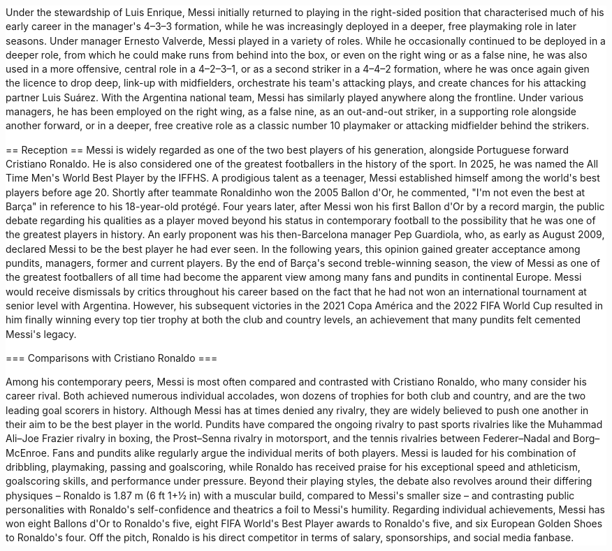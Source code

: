 Under the stewardship of Luis Enrique, Messi initially returned to playing in the right-sided position that characterised much of his early career in the manager's 4–3–3 formation, while he was increasingly deployed in a deeper, free playmaking role in later seasons. Under manager Ernesto Valverde, Messi played in a variety of roles. While he occasionally continued to be deployed in a deeper role, from which he could make runs from behind into the box, or even on the right wing or as a false nine, he was also used in a more offensive, central role in a 4–2–3–1, or as a second striker in a 4–4–2 formation, where he was once again given the licence to drop deep, link-up with midfielders, orchestrate his team's attacking plays, and create chances for his attacking partner Luis Suárez. With the Argentina national team, Messi has similarly played anywhere along the frontline. Under various managers, he has been employed on the right wing, as a false nine, as an out-and-out striker, in a supporting role alongside another forward, or in a deeper, free creative role as a classic number 10 playmaker or attacking midfielder behind the strikers.


== Reception ==
Messi is widely regarded as one of the two best players of his generation, alongside Portuguese forward Cristiano Ronaldo. He is also considered one of the greatest footballers in the history of the sport. In 2025, he was named the All Time Men's World Best Player by the IFFHS. 
A prodigious talent as a teenager, Messi established himself among the world's best players before age 20. Shortly after teammate Ronaldinho won the 2005 Ballon d'Or, he commented, "I'm not even the best at Barça" in reference to his 18-year-old protégé. Four years later, after Messi won his first Ballon d'Or by a record margin, the public debate regarding his qualities as a player moved beyond his status in contemporary football to the possibility that he was one of the greatest players in history. An early proponent was his then-Barcelona manager Pep Guardiola, who, as early as August 2009, declared Messi to be the best player he had ever seen. In the following years, this opinion gained greater acceptance among pundits, managers, former and current players. By the end of Barça's second treble-winning season, the view of Messi as one of the greatest footballers of all time had become the apparent view among many fans and pundits in continental Europe.
Messi would receive dismissals by critics throughout his career based on the fact that he had not won an international tournament at senior level with Argentina. However, his subsequent victories in the 2021 Copa América and the 2022 FIFA World Cup resulted in him finally winning every top tier trophy at both the club and country levels, an achievement that many pundits felt cemented Messi's legacy.


=== Comparisons with Cristiano Ronaldo ===

Among his contemporary peers, Messi is most often compared and contrasted with Cristiano Ronaldo, who many consider his career rival. Both achieved numerous individual accolades, won dozens of trophies for both club and country, and are the two leading goal scorers in history. Although Messi has at times denied any rivalry, they are widely believed to push one another in their aim to be the best player in the world. Pundits have compared the ongoing rivalry to past sports rivalries like the Muhammad Ali–Joe Frazier rivalry in boxing, the Prost–Senna rivalry in motorsport, and the tennis rivalries between Federer–Nadal and Borg–McEnroe.
Fans and pundits alike regularly argue the individual merits of both players. Messi is lauded for his combination of dribbling, playmaking, passing and goalscoring, while Ronaldo has received praise for his exceptional speed and athleticism, goalscoring skills, and performance under pressure. Beyond their playing styles, the debate also revolves around their differing physiques – Ronaldo is 1.87 m (6 ft 1+1⁄2 in) with a muscular build, compared to Messi's smaller size – and contrasting public personalities with Ronaldo's self-confidence and theatrics a foil to Messi's humility. Regarding individual achievements, Messi has won eight Ballons d'Or to Ronaldo's five, eight FIFA World's Best Player awards to Ronaldo's five, and six European Golden Shoes to Ronaldo's four. Off the pitch, Ronaldo is his direct competitor in terms of salary, sponsorships, and social media fanbase.
